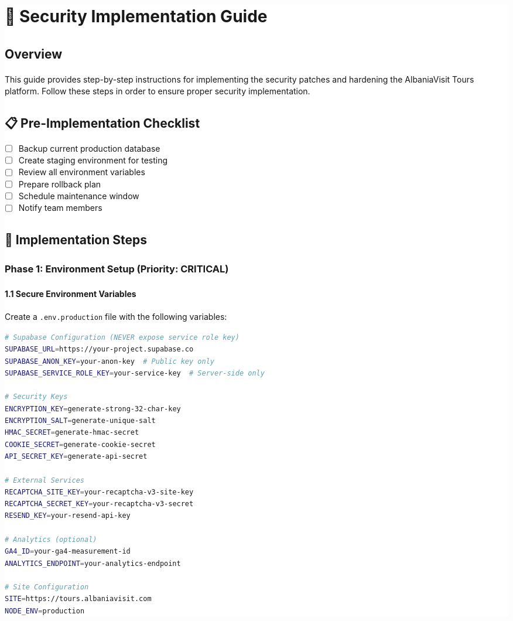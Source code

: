 # 🔐 Security Implementation Guide

## Overview

This guide provides step-by-step instructions for implementing the security patches and hardening the AlbaniaVisit Tours platform. Follow these steps in order to ensure proper security implementation.

## 📋 Pre-Implementation Checklist

- [ ] Backup current production database
- [ ] Create staging environment for testing
- [ ] Review all environment variables
- [ ] Prepare rollback plan
- [ ] Schedule maintenance window
- [ ] Notify team members

## 🚀 Implementation Steps

### Phase 1: Environment Setup (Priority: CRITICAL)

#### 1.1 Secure Environment Variables

Create a `.env.production` file with the following variables:

```bash
# Supabase Configuration (NEVER expose service role key)
SUPABASE_URL=https://your-project.supabase.co
SUPABASE_ANON_KEY=your-anon-key  # Public key only
SUPABASE_SERVICE_ROLE_KEY=your-service-key  # Server-side only

# Security Keys
ENCRYPTION_KEY=generate-strong-32-char-key
ENCRYPTION_SALT=generate-unique-salt
HMAC_SECRET=generate-hmac-secret
COOKIE_SECRET=generate-cookie-secret
API_SECRET_KEY=generate-api-secret

# External Services
RECAPTCHA_SITE_KEY=your-recaptcha-v3-site-key
RECAPTCHA_SECRET_KEY=your-recaptcha-v3-secret
RESEND_KEY=your-resend-api-key

# Analytics (optional)
GA4_ID=your-ga4-measurement-id
ANALYTICS_ENDPOINT=your-analytics-endpoint

# Site Configuration
SITE=https://tours.albaniavisit.com
NODE_ENV=production
```
